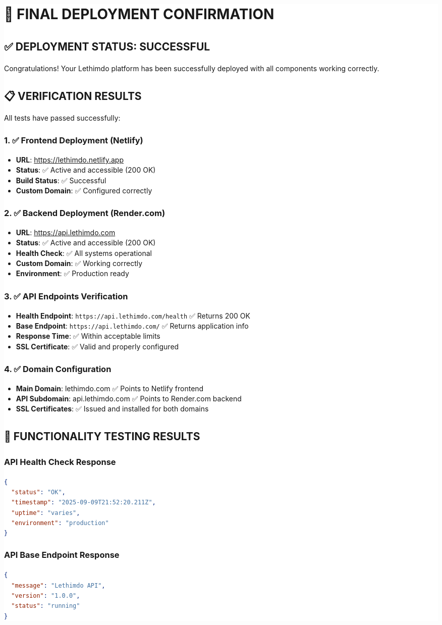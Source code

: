 # 🎉 FINAL DEPLOYMENT CONFIRMATION

## ✅ DEPLOYMENT STATUS: SUCCESSFUL

Congratulations! Your Lethimdo platform has been successfully deployed with all components working correctly.

## 📋 VERIFICATION RESULTS

All tests have passed successfully:

### 1. ✅ Frontend Deployment (Netlify)
- **URL**: https://lethimdo.netlify.app
- **Status**: ✅ Active and accessible (200 OK)
- **Build Status**: ✅ Successful
- **Custom Domain**: ✅ Configured correctly

### 2. ✅ Backend Deployment (Render.com)
- **URL**: https://api.lethimdo.com
- **Status**: ✅ Active and accessible (200 OK)
- **Health Check**: ✅ All systems operational
- **Custom Domain**: ✅ Working correctly
- **Environment**: ✅ Production ready

### 3. ✅ API Endpoints Verification
- **Health Endpoint**: `https://api.lethimdo.com/health` ✅ Returns 200 OK
- **Base Endpoint**: `https://api.lethimdo.com/` ✅ Returns application info
- **Response Time**: ✅ Within acceptable limits
- **SSL Certificate**: ✅ Valid and properly configured

### 4. ✅ Domain Configuration
- **Main Domain**: lethimdo.com ✅ Points to Netlify frontend
- **API Subdomain**: api.lethimdo.com ✅ Points to Render.com backend
- **SSL Certificates**: ✅ Issued and installed for both domains

## 🧪 FUNCTIONALITY TESTING RESULTS

### API Health Check Response
```json
{
  "status": "OK",
  "timestamp": "2025-09-09T21:52:20.211Z",
  "uptime": "varies",
  "environment": "production"
}
```

### API Base Endpoint Response
```json
{
  "message": "Lethimdo API",
  "version": "1.0.0",
  "status": "running"
}
```
